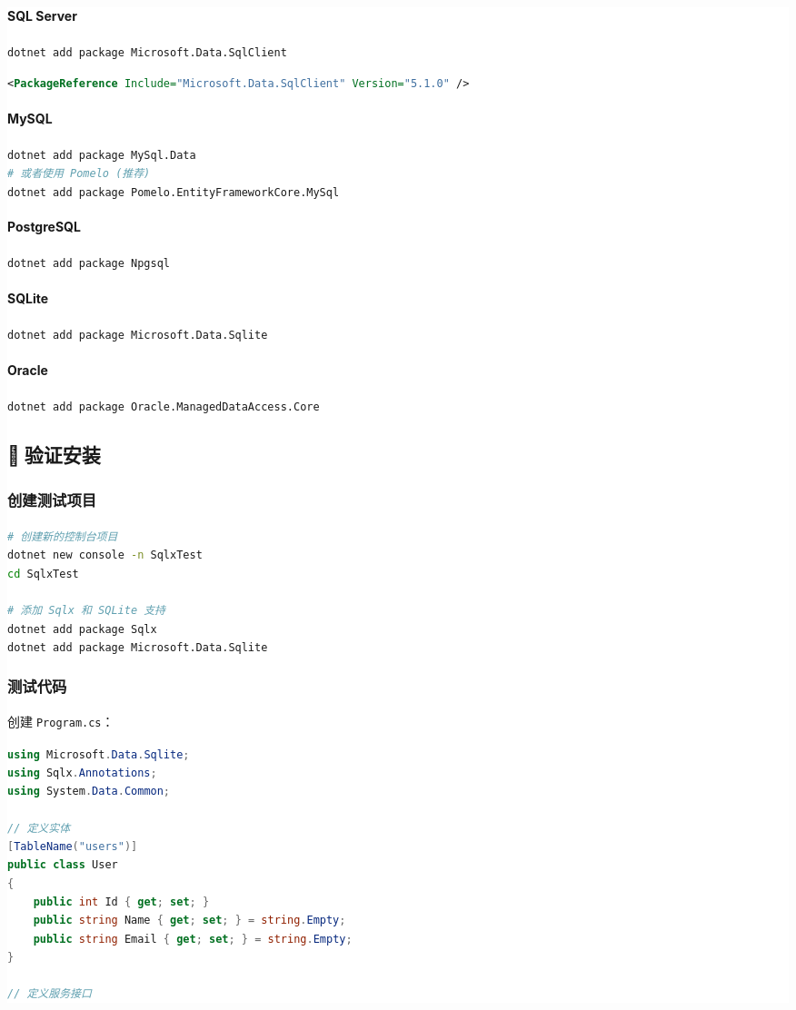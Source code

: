 #### SQL Server

```bash
dotnet add package Microsoft.Data.SqlClient
```

```xml
<PackageReference Include="Microsoft.Data.SqlClient" Version="5.1.0" />
```

#### MySQL

```bash
dotnet add package MySql.Data
# 或者使用 Pomelo (推荐)
dotnet add package Pomelo.EntityFrameworkCore.MySql
```

#### PostgreSQL

```bash
dotnet add package Npgsql
```

#### SQLite

```bash
dotnet add package Microsoft.Data.Sqlite
```

#### Oracle

```bash
dotnet add package Oracle.ManagedDataAccess.Core
```

## 🚀 验证安装

### 创建测试项目

```bash
# 创建新的控制台项目
dotnet new console -n SqlxTest
cd SqlxTest

# 添加 Sqlx 和 SQLite 支持
dotnet add package Sqlx
dotnet add package Microsoft.Data.Sqlite
```

### 测试代码

创建 `Program.cs`：

```csharp
using Microsoft.Data.Sqlite;
using Sqlx.Annotations;
using System.Data.Common;

// 定义实体
[TableName("users")]
public class User
{
    public int Id { get; set; }
    public string Name { get; set; } = string.Empty;
    public string Email { get; set; } = string.Empty;
}

// 定义服务接口
```